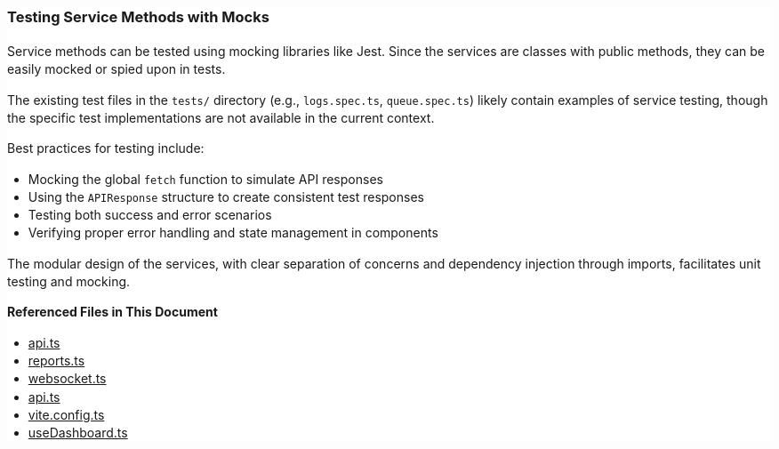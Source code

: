 
### Testing Service Methods with Mocks

Service methods can be tested using mocking libraries like Jest. Since the services are classes with public methods, they can be easily mocked or spied upon in tests.

The existing test files in the `tests/` directory (e.g., `logs.spec.ts`, `queue.spec.ts`) likely contain examples of service testing, though the specific test implementations are not available in the current context.

Best practices for testing include:
- Mocking the global `fetch` function to simulate API responses
- Using the `APIResponse` structure to create consistent test responses
- Testing both success and error scenarios
- Verifying proper error handling and state management in components

The modular design of the services, with clear separation of concerns and dependency injection through imports, facilitates unit testing and mocking.

**Referenced Files in This Document**   
- [api.ts](file://web/src/services/api.ts)
- [reports.ts](file://web/src/services/reports.ts)
- [websocket.ts](file://web/src/services/websocket.ts)
- [api.ts](file://web/src/types/api.ts)
- [vite.config.ts](file://web/vite.config.ts)
- [useDashboard.ts](file://web/src/hooks/useDashboard.ts)
